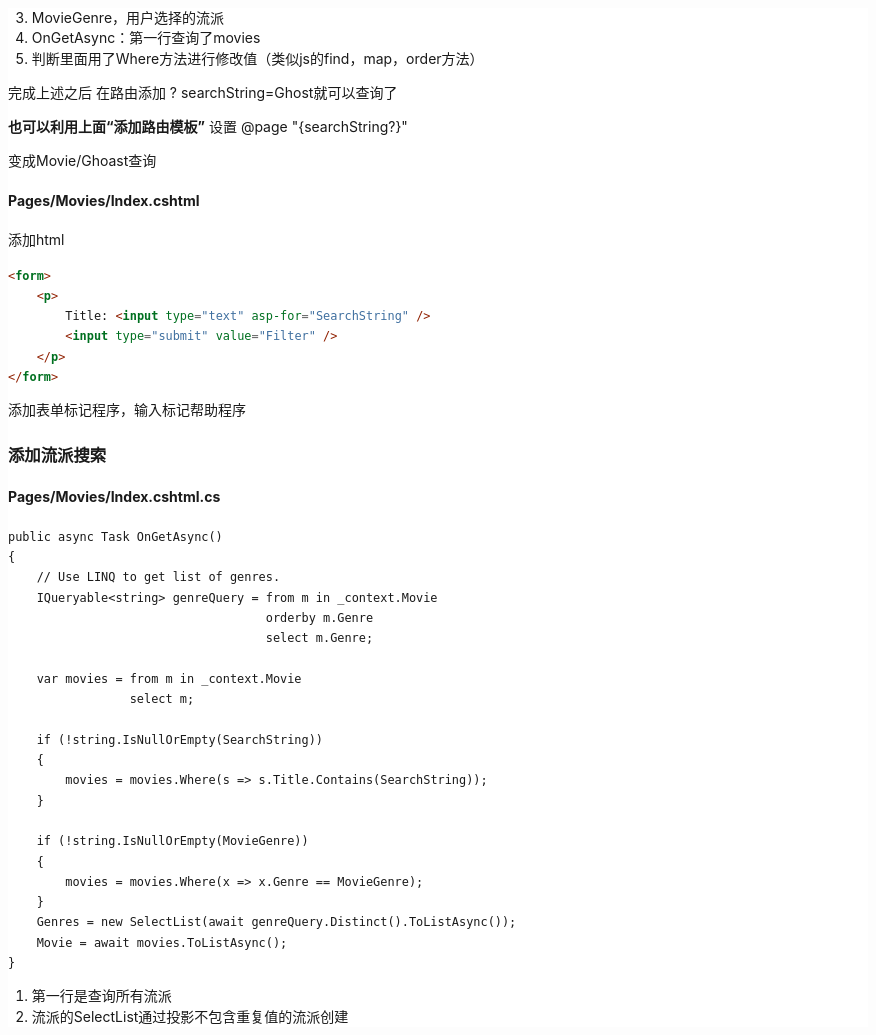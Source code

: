 3. MovieGenre，用户选择的流派
4. OnGetAsync：第一行查询了movies
5. 判断里面用了Where方法进行修改值（类似js的find，map，order方法）


完成上述之后 在路由添加 ? searchString=Ghost就可以查询了


**也可以利用上面“添加路由模板”**
设置 @page "{searchString?}"

变成Movie/Ghoast查询

#### Pages/Movies/Index.cshtml
添加html
```html
<form>
    <p>
        Title: <input type="text" asp-for="SearchString" />
        <input type="submit" value="Filter" />
    </p>
</form>
```

添加表单标记程序，输入标记帮助程序



### 添加流派搜索
#### Pages/Movies/Index.cshtml.cs
```
public async Task OnGetAsync()
{
    // Use LINQ to get list of genres.
    IQueryable<string> genreQuery = from m in _context.Movie
                                    orderby m.Genre
                                    select m.Genre;

    var movies = from m in _context.Movie
                 select m;

    if (!string.IsNullOrEmpty(SearchString))
    {
        movies = movies.Where(s => s.Title.Contains(SearchString));
    }

    if (!string.IsNullOrEmpty(MovieGenre))
    {
        movies = movies.Where(x => x.Genre == MovieGenre);
    }
    Genres = new SelectList(await genreQuery.Distinct().ToListAsync());
    Movie = await movies.ToListAsync();
}
```
1. 第一行是查询所有流派
2. 流派的SelectList通过投影不包含重复值的流派创建
